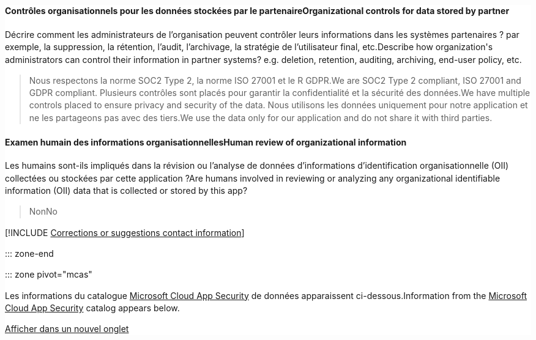 #### <a name="organizational-controls-for-data-stored-by-partner"></a><span data-ttu-id="d1b25-140">Contrôles organisationnels pour les données stockées par le partenaire</span><span class="sxs-lookup"><span data-stu-id="d1b25-140">Organizational controls for data stored by partner</span></span>

<span data-ttu-id="d1b25-141">Décrire comment les administrateurs de l’organisation peuvent contrôler leurs informations dans les systèmes partenaires ? par exemple, la suppression, la rétention, l’audit, l’archivage, la stratégie de l’utilisateur final, etc.</span><span class="sxs-lookup"><span data-stu-id="d1b25-141">Describe how organization's administrators can control their information in partner systems? e.g. deletion, retention, auditing, archiving, end-user policy, etc.</span></span>

><span data-ttu-id="d1b25-142">Nous respectons la norme SOC2 Type 2, la norme ISO 27001 et le R GDPR.</span><span class="sxs-lookup"><span data-stu-id="d1b25-142">We are SOC2 Type 2 compliant, ISO 27001 and GDPR compliant.</span></span> <span data-ttu-id="d1b25-143">Plusieurs contrôles sont placés pour garantir la confidentialité et la sécurité des données.</span><span class="sxs-lookup"><span data-stu-id="d1b25-143">We have multiple controls placed to ensure privacy and security of the data.</span></span> <span data-ttu-id="d1b25-144">Nous utilisons les données uniquement pour notre application et ne les partageons pas avec des tiers.</span><span class="sxs-lookup"><span data-stu-id="d1b25-144">We use the data only for our application and do not share it with third parties.</span></span>

#### <a name="human-review-of-organizational-information"></a><span data-ttu-id="d1b25-145">Examen humain des informations organisationnelles</span><span class="sxs-lookup"><span data-stu-id="d1b25-145">Human review of organizational information</span></span>

<span data-ttu-id="d1b25-146">Les humains sont-ils impliqués dans la révision ou l’analyse de données d’informations d’identification organisationnelle (OII) collectées ou stockées par cette application ?</span><span class="sxs-lookup"><span data-stu-id="d1b25-146">Are humans involved in reviewing or analyzing any organizational identifiable information (OII) data that is collected or stored by this app?</span></span>

><span data-ttu-id="d1b25-147">Non</span><span class="sxs-lookup"><span data-stu-id="d1b25-147">No</span></span>

[!INCLUDE [Corrections or suggestions contact information](../includes/corrections-or-suggestions.md)]

::: zone-end

::: zone pivot="mcas"

<span data-ttu-id="d1b25-148">Les informations du catalogue [Microsoft Cloud App Security](https://www.microsoft.com/enterprise-mobility-security/cloud-app-security) de données apparaissent ci-dessous.</span><span class="sxs-lookup"><span data-stu-id="d1b25-148">Information from the [Microsoft Cloud App Security](https://www.microsoft.com/enterprise-mobility-security/cloud-app-security) catalog appears below.</span></span>

<iframe height='1020' title='<span data-ttu-id="d1b25-149">Microsoft Cloud App Security Informations</span><span class="sxs-lookup"><span data-stu-id="d1b25-149">Microsoft Cloud App Security Information</span></span>' src='https://appmcasinfoprod.azurewebsites.net/#/dashboard/36383' frameborder='no' style='width: 100%;'></iframe><span data-ttu-id="d1b25-150">

<a href="https://appmcasinfoprod.azurewebsites.net/#/dashboard/36383" target="_blank">Afficher dans un nouvel onglet</a></span><span class="sxs-lookup"><span data-stu-id="d1b25-150">

